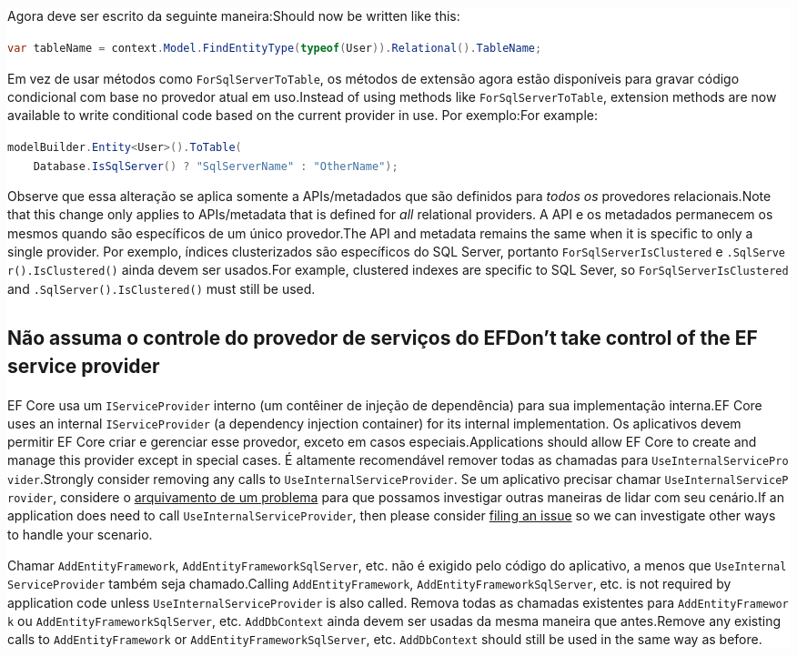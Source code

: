 <span data-ttu-id="889f8-172">Agora deve ser escrito da seguinte maneira:</span><span class="sxs-lookup"><span data-stu-id="889f8-172">Should now be written like this:</span></span>

``` csharp
var tableName = context.Model.FindEntityType(typeof(User)).Relational().TableName;
```

<span data-ttu-id="889f8-173">Em vez de usar métodos como `ForSqlServerToTable`, os métodos de extensão agora estão disponíveis para gravar código condicional com base no provedor atual em uso.</span><span class="sxs-lookup"><span data-stu-id="889f8-173">Instead of using methods like `ForSqlServerToTable`, extension methods are now available to write conditional code based on the current provider in use.</span></span> <span data-ttu-id="889f8-174">Por exemplo:</span><span class="sxs-lookup"><span data-stu-id="889f8-174">For example:</span></span>

```csharp
modelBuilder.Entity<User>().ToTable(
    Database.IsSqlServer() ? "SqlServerName" : "OtherName");
```

<span data-ttu-id="889f8-175">Observe que essa alteração se aplica somente a APIs/metadados que são definidos para _todos os_ provedores relacionais.</span><span class="sxs-lookup"><span data-stu-id="889f8-175">Note that this change only applies to APIs/metadata that is defined for _all_ relational providers.</span></span> <span data-ttu-id="889f8-176">A API e os metadados permanecem os mesmos quando são específicos de um único provedor.</span><span class="sxs-lookup"><span data-stu-id="889f8-176">The API and metadata remains the same when it is specific to only a single provider.</span></span> <span data-ttu-id="889f8-177">Por exemplo, índices clusterizados são específicos do SQL Server, portanto `ForSqlServerIsClustered` e `.SqlServer().IsClustered()` ainda devem ser usados.</span><span class="sxs-lookup"><span data-stu-id="889f8-177">For example, clustered indexes are specific to SQL Sever, so `ForSqlServerIsClustered` and  `.SqlServer().IsClustered()` must still be used.</span></span>

## <a name="dont-take-control-of-the-ef-service-provider"></a><span data-ttu-id="889f8-178">Não assuma o controle do provedor de serviços do EF</span><span class="sxs-lookup"><span data-stu-id="889f8-178">Don’t take control of the EF service provider</span></span>

<span data-ttu-id="889f8-179">EF Core usa um `IServiceProvider` interno (um contêiner de injeção de dependência) para sua implementação interna.</span><span class="sxs-lookup"><span data-stu-id="889f8-179">EF Core uses an internal `IServiceProvider` (a dependency injection container) for its internal implementation.</span></span> <span data-ttu-id="889f8-180">Os aplicativos devem permitir EF Core criar e gerenciar esse provedor, exceto em casos especiais.</span><span class="sxs-lookup"><span data-stu-id="889f8-180">Applications should allow EF Core to create and manage this provider except in special cases.</span></span> <span data-ttu-id="889f8-181">É altamente recomendável remover todas as chamadas para `UseInternalServiceProvider`.</span><span class="sxs-lookup"><span data-stu-id="889f8-181">Strongly consider removing any calls to `UseInternalServiceProvider`.</span></span> <span data-ttu-id="889f8-182">Se um aplicativo precisar chamar `UseInternalServiceProvider`, considere o [arquivamento de um problema](https://github.com/aspnet/EntityFramework/Issues) para que possamos investigar outras maneiras de lidar com seu cenário.</span><span class="sxs-lookup"><span data-stu-id="889f8-182">If an application does need to call `UseInternalServiceProvider`, then please consider [filing an issue](https://github.com/aspnet/EntityFramework/Issues) so we can investigate other ways to handle your scenario.</span></span>

<span data-ttu-id="889f8-183">Chamar `AddEntityFramework`, `AddEntityFrameworkSqlServer`, etc. não é exigido pelo código do aplicativo, a menos que `UseInternalServiceProvider` também seja chamado.</span><span class="sxs-lookup"><span data-stu-id="889f8-183">Calling `AddEntityFramework`, `AddEntityFrameworkSqlServer`, etc. is not required by application code unless `UseInternalServiceProvider` is also called.</span></span> <span data-ttu-id="889f8-184">Remova todas as chamadas existentes para `AddEntityFramework` ou `AddEntityFrameworkSqlServer`, etc. `AddDbContext` ainda devem ser usadas da mesma maneira que antes.</span><span class="sxs-lookup"><span data-stu-id="889f8-184">Remove any existing calls to `AddEntityFramework` or `AddEntityFrameworkSqlServer`, etc. `AddDbContext` should still be used in the same way as before.</span></span>
